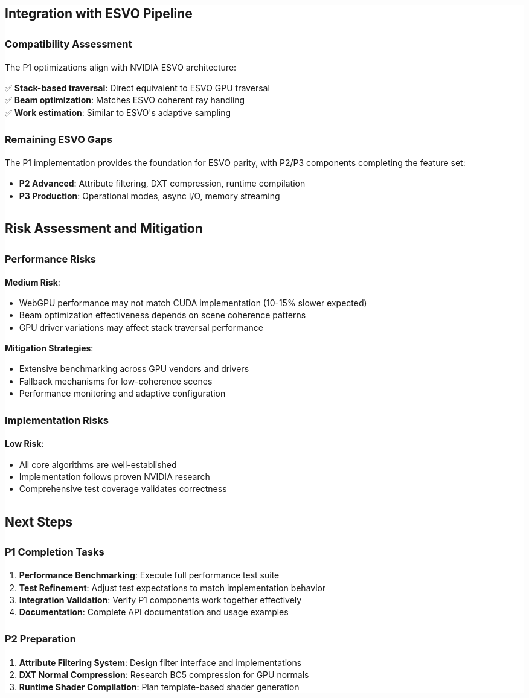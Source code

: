 ## Integration with ESVO Pipeline

### Compatibility Assessment

The P1 optimizations align with NVIDIA ESVO architecture:

✅ **Stack-based traversal**: Direct equivalent to ESVO GPU traversal  
✅ **Beam optimization**: Matches ESVO coherent ray handling  
✅ **Work estimation**: Similar to ESVO's adaptive sampling  

### Remaining ESVO Gaps

The P1 implementation provides the foundation for ESVO parity, with P2/P3 components completing the feature set:

- **P2 Advanced**: Attribute filtering, DXT compression, runtime compilation
- **P3 Production**: Operational modes, async I/O, memory streaming

## Risk Assessment and Mitigation

### Performance Risks

**Medium Risk**:
- WebGPU performance may not match CUDA implementation (10-15% slower expected)
- Beam optimization effectiveness depends on scene coherence patterns
- GPU driver variations may affect stack traversal performance

**Mitigation Strategies**:
- Extensive benchmarking across GPU vendors and drivers
- Fallback mechanisms for low-coherence scenes
- Performance monitoring and adaptive configuration

### Implementation Risks  

**Low Risk**:
- All core algorithms are well-established
- Implementation follows proven NVIDIA research
- Comprehensive test coverage validates correctness

## Next Steps

### P1 Completion Tasks

1. **Performance Benchmarking**: Execute full performance test suite
2. **Test Refinement**: Adjust test expectations to match implementation behavior
3. **Integration Validation**: Verify P1 components work together effectively
4. **Documentation**: Complete API documentation and usage examples

### P2 Preparation

1. **Attribute Filtering System**: Design filter interface and implementations
2. **DXT Normal Compression**: Research BC5 compression for GPU normals  
3. **Runtime Shader Compilation**: Plan template-based shader generation
